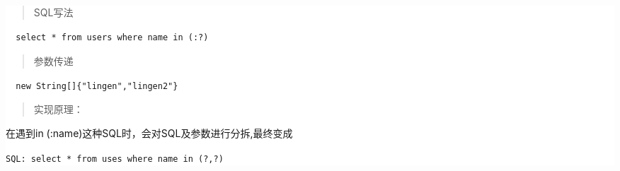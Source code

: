 > SQL写法

~~~
  select * from users where name in (:?)
~~~

> 参数传递

~~~
  new String[]{"lingen","lingen2"}
~~~

> 实现原理：

在遇到in (:name)这种SQL时，会对SQL及参数进行分拆,最终变成

~~~
SQL: select * from uses where name in (?,?)

~~~